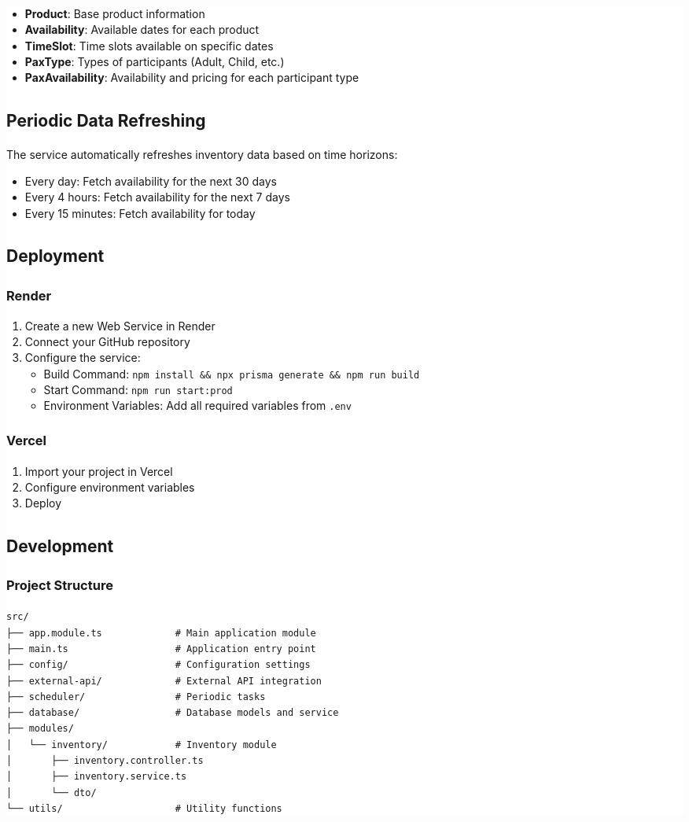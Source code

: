 - **Product**: Base product information
- **Availability**: Available dates for each product
- **TimeSlot**: Time slots available on specific dates
- **PaxType**: Types of participants (Adult, Child, etc.)
- **PaxAvailability**: Availability and pricing for each participant type

## Periodic Data Refreshing

The service automatically refreshes inventory data based on time horizons:

- Every day: Fetch availability for the next 30 days
- Every 4 hours: Fetch availability for the next 7 days
- Every 15 minutes: Fetch availability for today

## Deployment

### Render

1. Create a new Web Service in Render
2. Connect your GitHub repository
3. Configure the service:
   - Build Command: `npm install && npx prisma generate && npm run build`
   - Start Command: `npm run start:prod`
   - Environment Variables: Add all required variables from `.env`

### Vercel

1. Import your project in Vercel
2. Configure environment variables
3. Deploy

## Development

### Project Structure

```
src/
├── app.module.ts             # Main application module
├── main.ts                   # Application entry point
├── config/                   # Configuration settings
├── external-api/             # External API integration
├── scheduler/                # Periodic tasks
├── database/                 # Database models and service
├── modules/
│   └── inventory/            # Inventory module
│       ├── inventory.controller.ts
│       ├── inventory.service.ts
│       └── dto/
└── utils/                    # Utility functions
```

